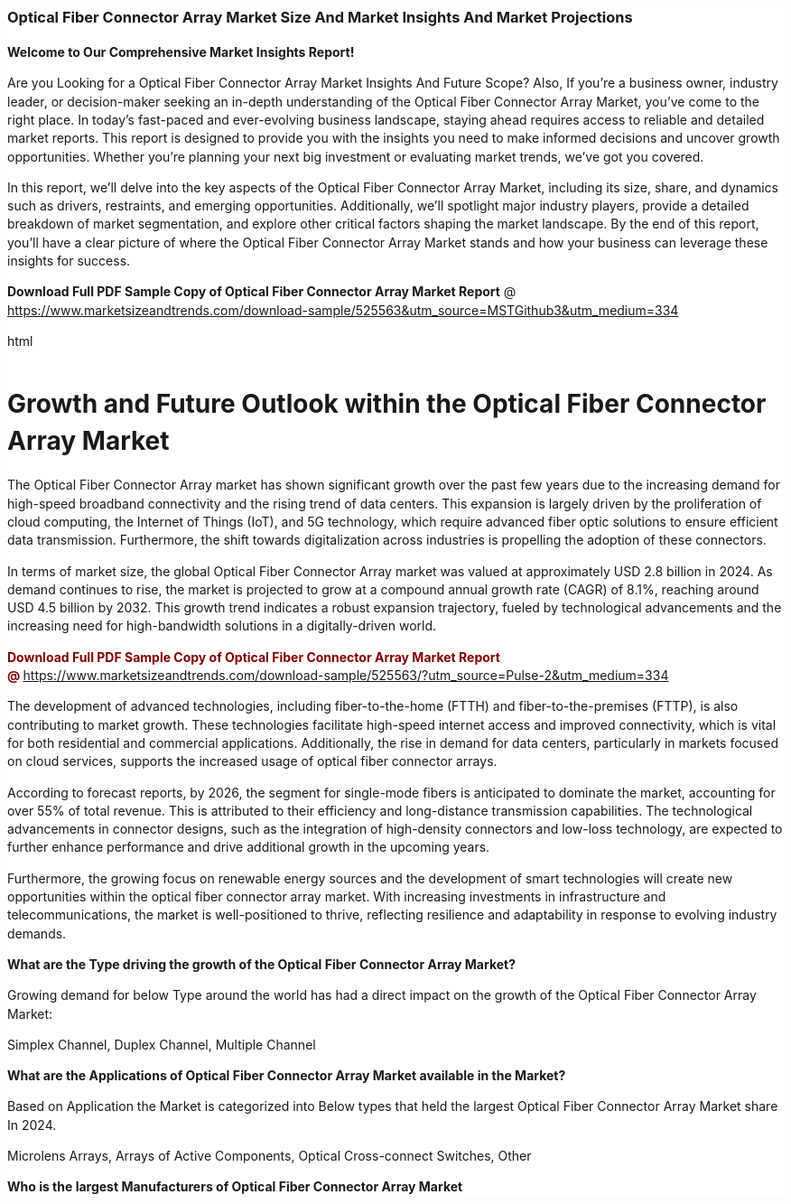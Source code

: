 <div class="" data-test-id=""><h3><span class="">Optical Fiber Connector Array Market Size And Market Insights And Market Projections</span></h3></div><div class="" data-test-id=""><p><strong>Welcome to Our Comprehensive Market Insights Report!</strong></p><p>Are you Looking for a Optical Fiber Connector Array Market Insights And Future Scope? Also, If you&rsquo;re a business owner, industry leader, or decision-maker seeking an in-depth understanding of the Optical Fiber Connector Array Market, you&rsquo;ve come to the right place. In today&rsquo;s fast-paced and ever-evolving business landscape, staying ahead requires access to reliable and detailed market reports. This report is designed to provide you with the insights you need to make informed decisions and uncover growth opportunities. Whether you&rsquo;re planning your next big investment or evaluating market trends, we&rsquo;ve got you covered.</p><p>In this report, we&rsquo;ll delve into the key aspects of the Optical Fiber Connector Array Market, including its size, share, and dynamics such as drivers, restraints, and emerging opportunities. Additionally, we&rsquo;ll spotlight major industry players, provide a detailed breakdown of market segmentation, and explore other critical factors shaping the market landscape. By the end of this report, you&rsquo;ll have a clear picture of where the Optical Fiber Connector Array Market stands and how your business can leverage these insights for success.</p><p><strong>Download Full PDF Sample Copy of Optical Fiber Connector Array Market Report</strong> @ <a href="https://www.marketsizeandtrends.com/download-sample/525563&utm_source=MSTGithub3&utm_medium=334" target="_blank">https://www.marketsizeandtrends.com/download-sample/525563&utm_source=MSTGithub3&utm_medium=334</a></p></div><div class="" data-test-id=""><p><span class="">html<!DOCTYPE html><html lang="en"><head> <meta charset="UTF-8"> <meta name="viewport" content="width=device-width, initial-scale=1.0"> <title>Optical Fiber Connector Array Market Overview</title></head><body> <h1>Growth and Future Outlook within the Optical Fiber Connector Array Market</h1> <p>The Optical Fiber Connector Array market has shown significant growth over the past few years due to the increasing demand for high-speed broadband connectivity and the rising trend of data centers. This expansion is largely driven by the proliferation of cloud computing, the Internet of Things (IoT), and 5G technology, which require advanced fiber optic solutions to ensure efficient data transmission. Furthermore, the shift towards digitalization across industries is propelling the adoption of these connectors.</p> <p>In terms of market size, the global Optical Fiber Connector Array market was valued at approximately USD 2.8 billion in 2024. As demand continues to rise, the market is projected to grow at a compound annual growth rate (CAGR) of 8.1%, reaching around USD 4.5 billion by 2032. This growth trend indicates a robust expansion trajectory, fueled by technological advancements and the increasing need for high-bandwidth solutions in a digitally-driven world.</p> <p><strong><span style="color: #800000;">Download Full PDF Sample Copy of Optical Fiber Connector Array Market Report @</span>&nbsp;</strong><a href="https://www.marketsizeandtrends.com/download-sample/525563/?utm_source=Pulse-2&amp;utm_medium=334">https://www.marketsizeandtrends.com/download-sample/525563/?utm_source=Pulse-2&amp;utm_medium=334</a></p> <p>The development of advanced technologies, including fiber-to-the-home (FTTH) and fiber-to-the-premises (FTTP), is also contributing to market growth. These technologies facilitate high-speed internet access and improved connectivity, which is vital for both residential and commercial applications. Additionally, the rise in demand for data centers, particularly in markets focused on cloud services, supports the increased usage of optical fiber connector arrays.</p> <p>According to forecast reports, by 2026, the segment for single-mode fibers is anticipated to dominate the market, accounting for over 55% of total revenue. This is attributed to their efficiency and long-distance transmission capabilities. The technological advancements in connector designs, such as the integration of high-density connectors and low-loss technology, are expected to further enhance performance and drive additional growth in the upcoming years.</p> <p>Furthermore, the growing focus on renewable energy sources and the development of smart technologies will create new opportunities within the optical fiber connector array market. With increasing investments in infrastructure and telecommunications, the market is well-positioned to thrive, reflecting resilience and adaptability in response to evolving industry demands.</p></body></html></span></p><p><strong><span class="">What are the&nbsp;Type driving the growth of the Optical Fiber Connector Array Market?</span></strong></p></div><div class="" data-test-id=""><p><span class="">Growing demand for below Type around the world has had a direct impact on the growth of the Optical Fiber Connector Array Market:</span></p></div><div class="" data-test-id=""><p>Simplex Channel, Duplex Channel, Multiple Channel</p><p><span class=""><strong>What are the&nbsp;Applications&nbsp;of Optical Fiber Connector Array Market available in the Market?</strong></span></p></div><div class="" data-test-id=""><p><span class="">Based on Application the Market is categorized into Below types that held the largest Optical Fiber Connector Array Market share In 2024.</span></p></div><div class="" data-test-id=""><p><span class="">Microlens Arrays, Arrays of Active Components, Optical Cross-connect Switches, Other</span></p><p><span class=""><strong>Who is the largest Manufacturers of Optical Fiber Connector Array Market